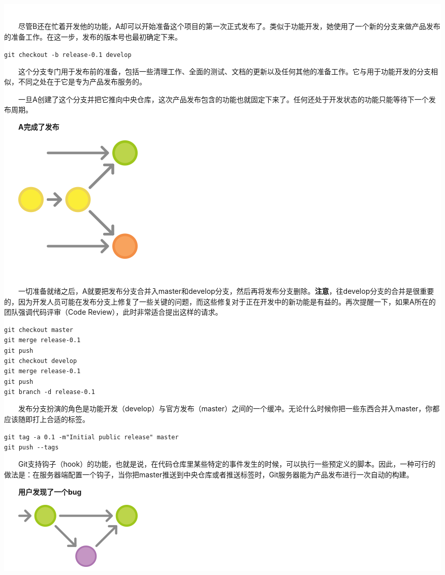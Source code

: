  

　　

　　尽管B还在忙着开发他的功能，A却可以开始准备这个项目的第一次正式发布了。类似于功能开发，她使用了一个新的分支来做产品发布的准备工作。在这一步，发布的版本号也最初确定下来。

```
git checkout -b release-0.1 develop
```

　　这个分支专门用于发布前的准备，包括一些清理工作、全面的测试、文档的更新以及任何其他的准备工作。它与用于功能开发的分支相似，不同之处在于它是专为产品发布服务的。

　　一旦A创建了这个分支并把它推向中央仓库，这次产品发布包含的功能也就固定下来了。任何还处于开发状态的功能只能等待下一个发布周期。

　　**A完成了发布**

　　**![img](../../图片/805129-20160814143543328-1380036003.png)**

 

　　

　　一切准备就绪之后，A就要把发布分支合并入master和develop分支，然后再将发布分支删除。**注意**，往develop分支的合并是很重要的，因为开发人员可能在发布分支上修复了一些关键的问题，而这些修复对于正在开发中的新功能是有益的。再次提醒一下，如果A所在的团队强调代码评审（Code Review），此时非常适合提出这样的请求。　　

```
git checkout master
git merge release-0.1
git push
git checkout develop
git merge release-0.1
git push
git branch -d release-0.1
```

　　发布分支扮演的角色是功能开发（develop）与官方发布（master）之间的一个缓冲。无论什么时候你把一些东西合并入master，你都应该随即打上合适的标签。

```
git tag -a 0.1 -m"Initial public release" master
git push --tags
```

　　Git支持钩子（hook）的功能，也就是说，在代码仓库里某些特定的事件发生的时候，可以执行一些预定义的脚本。因此，一种可行的做法是：在服务器端配置一个钩子，当你把master推送到中央仓库或者推送标签时，Git服务器能为产品发布进行一次自动的构建。

　　**用户发现了一个bug**

　　![img](../../图片/805129-20160814144052109-1700793424.png)
